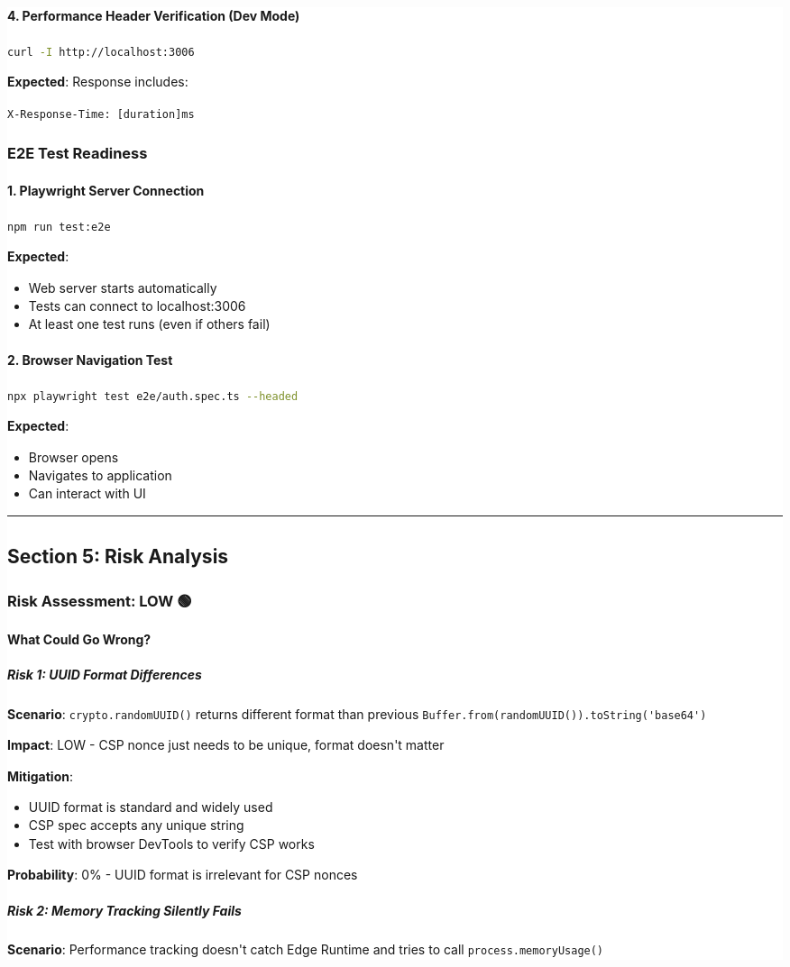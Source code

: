 #### 4. Performance Header Verification (Dev Mode)
```bash
curl -I http://localhost:3006
```
**Expected**: Response includes:
```
X-Response-Time: [duration]ms
```

### E2E Test Readiness

#### 1. Playwright Server Connection
```bash
npm run test:e2e
```
**Expected**:
- Web server starts automatically
- Tests can connect to localhost:3006
- At least one test runs (even if others fail)

#### 2. Browser Navigation Test
```bash
npx playwright test e2e/auth.spec.ts --headed
```
**Expected**:
- Browser opens
- Navigates to application
- Can interact with UI

---

## Section 5: Risk Analysis

### Risk Assessment: LOW 🟢

#### What Could Go Wrong?

##### Risk 1: UUID Format Differences
**Scenario**: `crypto.randomUUID()` returns different format than previous `Buffer.from(randomUUID()).toString('base64')`

**Impact**: LOW - CSP nonce just needs to be unique, format doesn't matter

**Mitigation**:
- UUID format is standard and widely used
- CSP spec accepts any unique string
- Test with browser DevTools to verify CSP works

**Probability**: 0% - UUID format is irrelevant for CSP nonces

##### Risk 2: Memory Tracking Silently Fails
**Scenario**: Performance tracking doesn't catch Edge Runtime and tries to call `process.memoryUsage()`
